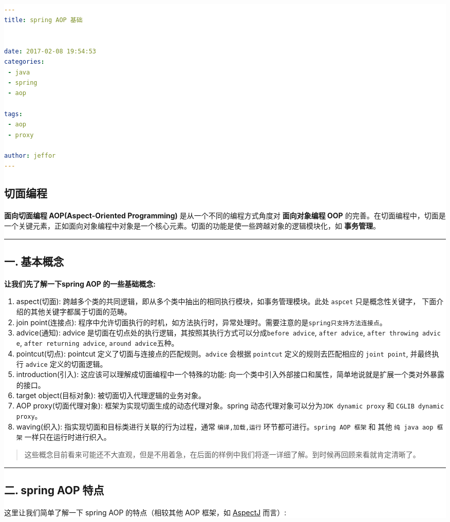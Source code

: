 ```yaml
---
title: spring AOP 基础


date: 2017-02-08 19:54:53
categories:
 - java
 - spring
 - aop

tags:
 - aop
 - proxy

author: jeffor
---
```


## 切面编程

**面向切面编程 AOP(Aspect-Oriented Programming)** 是从一个不同的编程方式角度对 **面向对象编程 OOP** 的完善。在切面编程中，切面是一个关键元素，正如面向对象编程中对象是一个核心元素。切面的功能是使一些跨越对象的逻辑模块化，如 **事务管理**。



---

## 一. 基本概念

**让我们先了解一下spring AOP 的一些基础概念:**

1. aspect(切面): 跨越多个类的共同逻辑，即从多个类中抽出的相同执行模块，如事务管理模块。此处 `aspcet` 只是概念性关键字， 下面介绍的其他关键字都属于切面的范畴。
2. join point(连接点): 程序中允许切面执行的时机，如方法执行时，异常处理时。需要注意的是`spring只支持方法连接点`。
3. advice(通知): advice 是切面在切点处的执行逻辑，其按照其执行方式可以分成`before advice`, `after advice`, `after throwing advice`, `after returning advice`, `around advice`五种。
4. pointcut(切点): pointcut 定义了切面与连接点的匹配规则。`advice` 会根据 `pointcut` 定义的规则去匹配相应的 `joint point`, 并最终执行 `advice` 定义的切面逻辑。
5. introduction(引入): 这应该可以理解成切面编程中一个特殊的功能: 向一个类中引入外部接口和属性，简单地说就是扩展一个类对外暴露的接口。
6. target object(目标对象): 被切面切入代理逻辑的业务对象。
7. AOP proxy(切面代理对象): 框架为实现切面生成的动态代理对象。spring 动态代理对象可以分为`JDK dynamic proxy` 和 `CGLIB dynamic proxy`。
8. waving(织入): 指实现切面和目标类进行关联的行为过程，通常 `编译,加载,运行` 环节都可进行。`spring AOP 框架` 和 其他 `纯 java aop 框架` 一样只在运行时进行织入。

> 这些概念目前看来可能还不大直观，但是不用着急，在后面的样例中我们将逐一详细了解。到时候再回顾来看就肯定清晰了。

---

## 二. spring AOP 特点

这里让我们简单了解一下 spring AOP 的特点（相较其他 AOP 框架，如 [AspectJ](http://www.eclipse.org/aspectj/doc/released/progguide/) 而言）:
